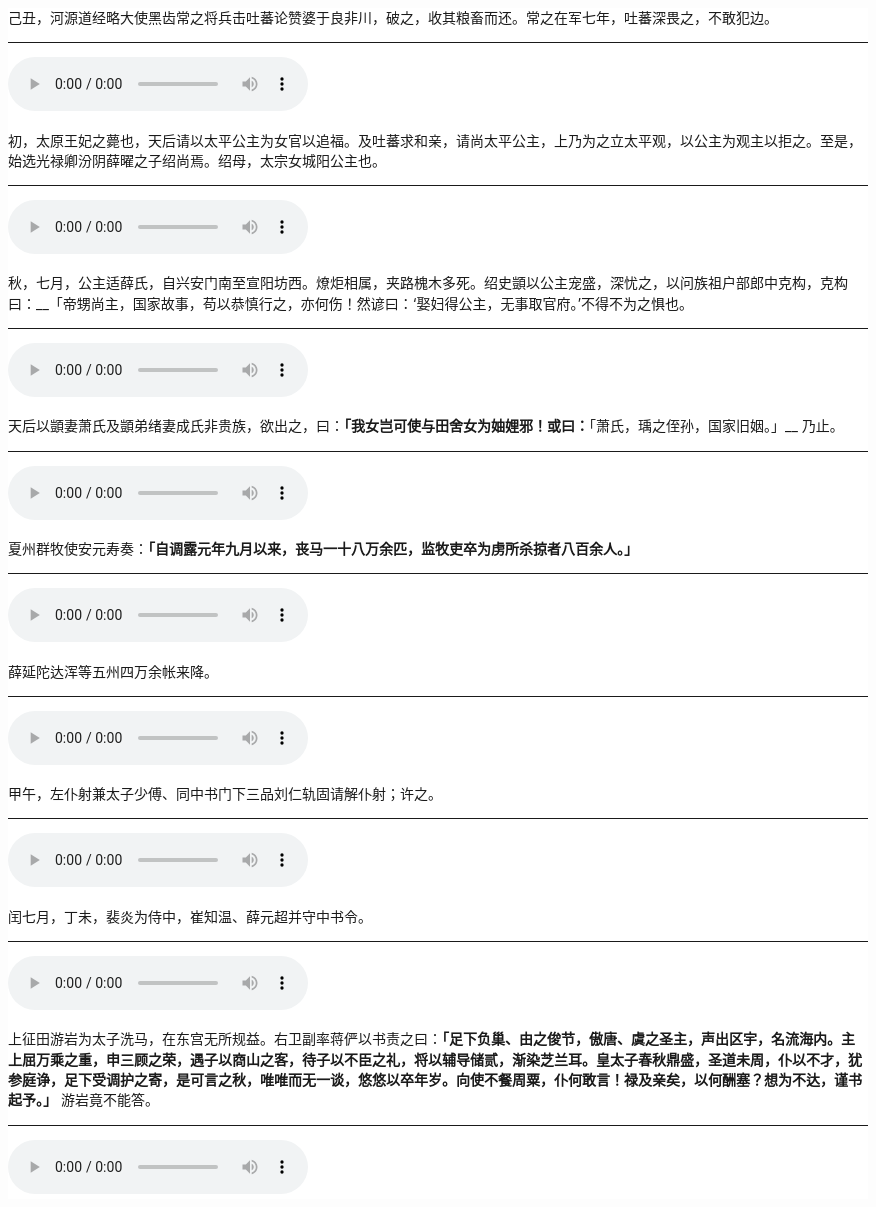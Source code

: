 己丑，河源道经略大使黑齿常之将兵击吐蕃论赞婆于良非川，破之，收其粮畜而还。常之在军七年，吐蕃深畏之，不敢犯边。

---

![](assets/audios/202/172.mp3)

初，太原王妃之薨也，天后请以太平公主为女官以追福。及吐蕃求和亲，请尚太平公主，上乃为之立太平观，以公主为观主以拒之。至是，始选光禄卿汾阴薛曜之子绍尚焉。绍母，太宗女城阳公主也。

---

![](assets/audios/202/173.mp3)

秋，七月，公主适薛氏，自兴安门南至宣阳坊西。燎炬相属，夹路槐木多死。绍史顗以公主宠盛，深忧之，以问族祖户部郎中克构，克构曰：__「帝甥尚主，国家故事，苟以恭慎行之，亦何伤！然谚曰：‘娶妇得公主，无事取官府。’不得不为之惧也。

---

![](assets/audios/202/174.mp3)

天后以顗妻萧氏及顗弟绪妻成氏非贵族，欲出之，曰：__「我女岂可使与田舍女为妯娌邪！或曰：__「萧氏，瑀之侄孙，国家旧姻。」__ 乃止。

---

![](assets/audios/202/175.mp3)

夏州群牧使安元寿奏：__「自调露元年九月以来，丧马一十八万余匹，监牧吏卒为虏所杀掠者八百余人。」__ 

---

![](assets/audios/202/176.mp3)

薛延陀达浑等五州四万余帐来降。

---

![](assets/audios/202/177.mp3)

甲午，左仆射兼太子少傅、同中书门下三品刘仁轨固请解仆射；许之。

---

![](assets/audios/202/178.mp3)

闰七月，丁未，裴炎为侍中，崔知温、薛元超并守中书令。

---

![](assets/audios/202/179.mp3)

上征田游岩为太子洗马，在东宫无所规益。右卫副率蒋俨以书责之曰：__「足下负巢、由之俊节，傲唐、虞之圣主，声出区宇，名流海内。主上屈万乘之重，申三顾之荣，遇子以商山之客，待子以不臣之礼，将以辅导储贰，渐染芝兰耳。皇太子春秋鼎盛，圣道未周，仆以不才，犹参庭诤，足下受调护之寄，是可言之秋，唯唯而无一谈，悠悠以卒年岁。向使不餐周粟，仆何敢言！禄及亲矣，以何酬塞？想为不达，谨书起予。」__ 游岩竟不能答。

---

![](assets/audios/202/180.mp3)
